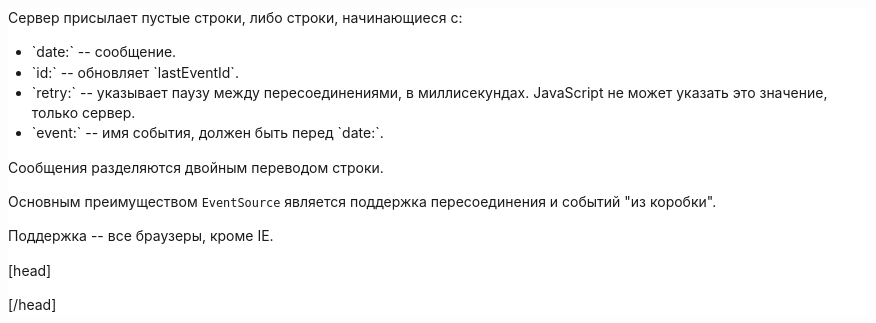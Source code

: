 Сервер присылает пустые строки, либо строки, начинающиеся с:
<ul>
<li>`date:` -- сообщение.</li>
<li>`id:` -- обновляет `lastEventId`.</li>
<li>`retry:` -- указывает паузу между пересоединениями, в миллисекундах. JavaScript не может указать это значение, только сервер.</li>
<li>`event:` -- имя события, должен быть перед `date:`.</li>
</ul>

Сообщения разделяются двойным переводом строки.

Основным преимуществом `EventSource` является поддержка пересоединения и событий "из коробки". 

Поддержка -- все браузеры, кроме IE.











[head]
<script src="/files/tutorial/ajax/script/scriptRequest.js"></script>
[/head]